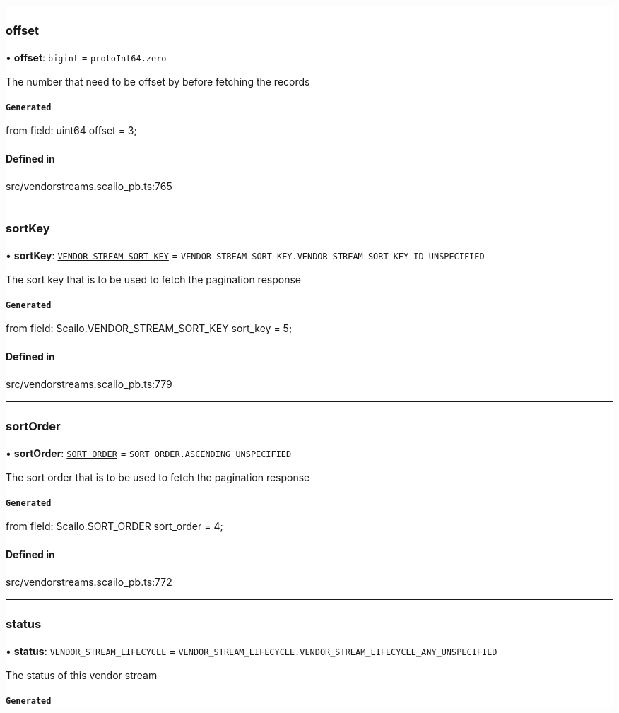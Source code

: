 ___

### offset

• **offset**: `bigint` = `protoInt64.zero`

The number that need to be offset by before fetching the records

**`Generated`**

from field: uint64 offset = 3;

#### Defined in

src/vendorstreams.scailo_pb.ts:765

___

### sortKey

• **sortKey**: [`VENDOR_STREAM_SORT_KEY`](../enums/VENDOR_STREAM_SORT_KEY.md) = `VENDOR_STREAM_SORT_KEY.VENDOR_STREAM_SORT_KEY_ID_UNSPECIFIED`

The sort key that is to be used to fetch the pagination response

**`Generated`**

from field: Scailo.VENDOR_STREAM_SORT_KEY sort_key = 5;

#### Defined in

src/vendorstreams.scailo_pb.ts:779

___

### sortOrder

• **sortOrder**: [`SORT_ORDER`](../enums/SORT_ORDER.md) = `SORT_ORDER.ASCENDING_UNSPECIFIED`

The sort order that is to be used to fetch the pagination response

**`Generated`**

from field: Scailo.SORT_ORDER sort_order = 4;

#### Defined in

src/vendorstreams.scailo_pb.ts:772

___

### status

• **status**: [`VENDOR_STREAM_LIFECYCLE`](../enums/VENDOR_STREAM_LIFECYCLE.md) = `VENDOR_STREAM_LIFECYCLE.VENDOR_STREAM_LIFECYCLE_ANY_UNSPECIFIED`

The status of this vendor stream

**`Generated`**

